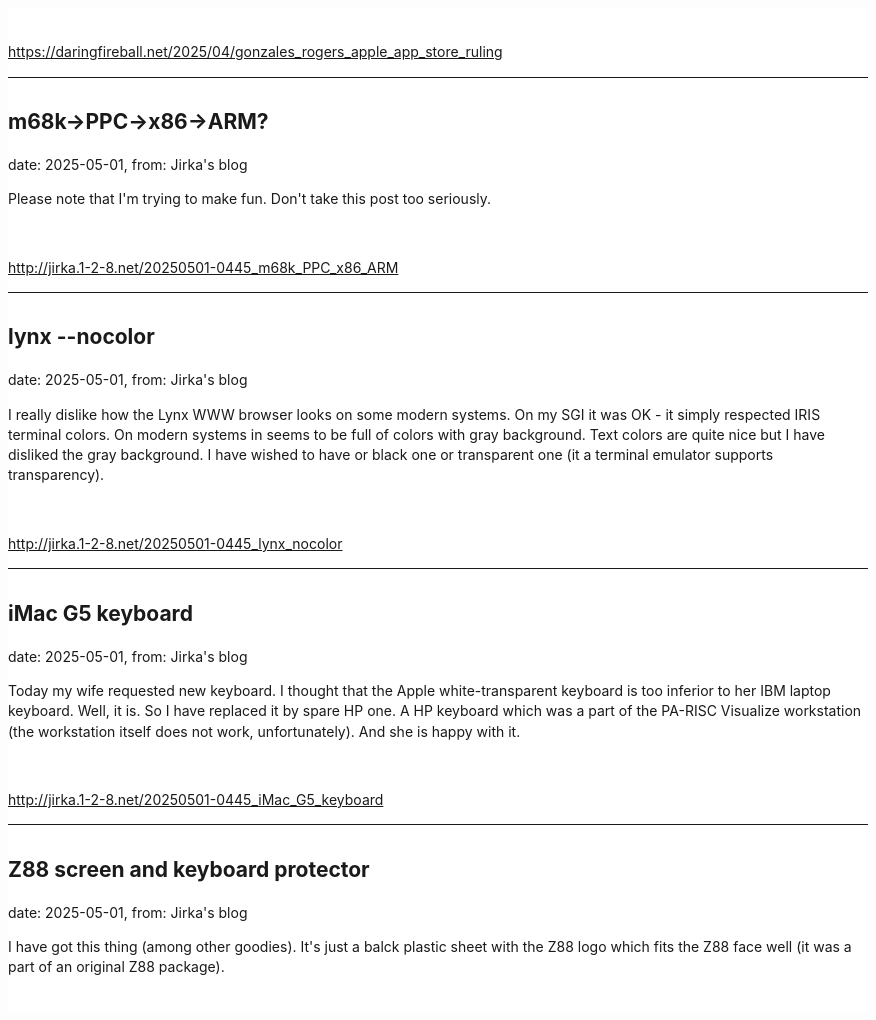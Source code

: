 <br> 

<https://daringfireball.net/2025/04/gonzales_rogers_apple_app_store_ruling>

---

## m68k->PPC->x86->ARM?

date: 2025-05-01, from: Jirka's blog

Please  note that  I'm trying  to make  fun. Don't  take this  post too seriously. 

<br> 

<http://jirka.1-2-8.net/20250501-0445_m68k_PPC_x86_ARM>

---

## lynx --nocolor

date: 2025-05-01, from: Jirka's blog

I really dislike how the Lynx WWW browser looks on some modern systems. On my  SGI it  was OK -  it simply respected  IRIS terminal  colors. On modern systems in seems to be full of colors with gray background. Text colors are quite  nice but I have disliked the  gray background. I have wished to have or black one  or transparent one (it a terminal emulator supports transparency). 

<br> 

<http://jirka.1-2-8.net/20250501-0445_lynx_nocolor>

---

## iMac G5 keyboard

date: 2025-05-01, from: Jirka's blog

Today  my  wife  requested  new  keyboard. I  thought  that  the  Apple white-transparent keyboard is too inferior  to her IBM laptop keyboard. Well, it is. So I have replaced it by spare HP one. A HP keyboard which was a part of the PA-RISC Visualize workstation (the workstation itself does not work, unfortunately). And she is happy with it. 

<br> 

<http://jirka.1-2-8.net/20250501-0445_iMac_G5_keyboard>

---

## Z88 screen and keyboard protector

date: 2025-05-01, from: Jirka's blog

I have got this thing (among  other goodies). It's just a balck plastic sheet with the Z88 logo which fits the  Z88 face well (it was a part of an original Z88 package). 

<br> 
